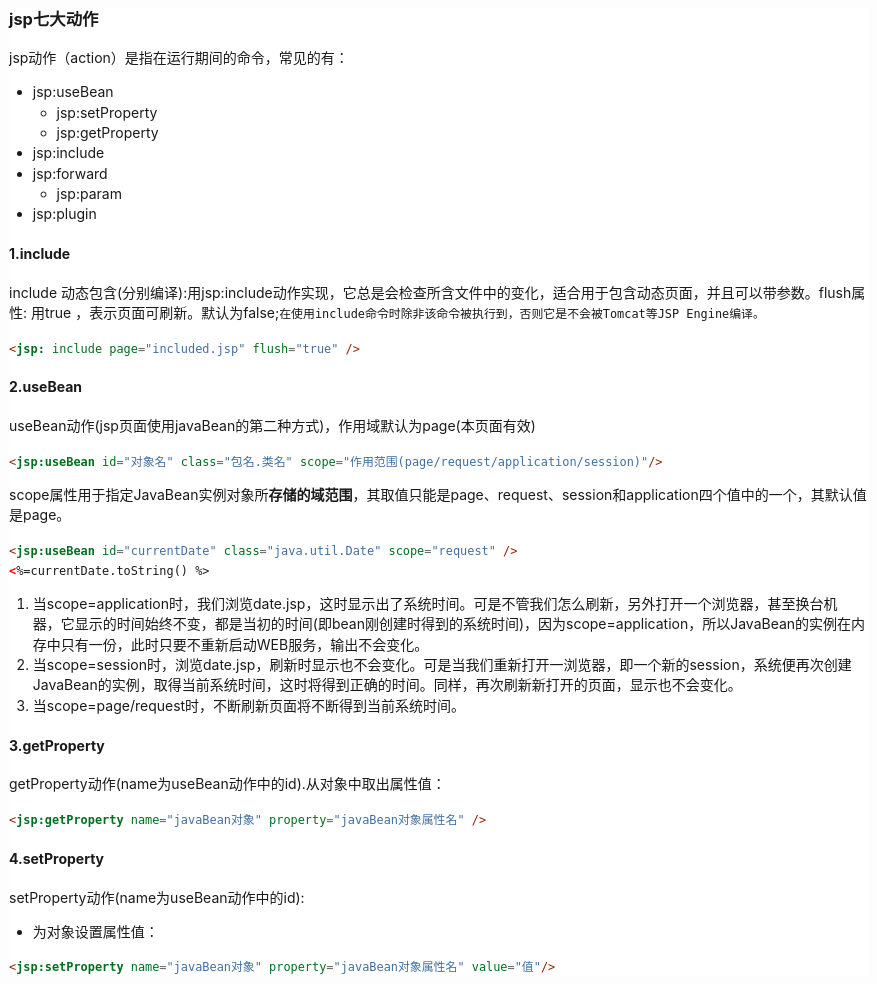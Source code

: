 ### jsp七大动作

jsp动作（action）是指在运行期间的命令，常见的有：

- jsp:useBean
  - jsp:setProperty
  - jsp:getProperty
- jsp:include
- jsp:forward
  - jsp:param
- jsp:plugin

#### 1.include 

include 动态包含(分别编译):用jsp:include动作实现，它总是会检查所含文件中的变化，适合用于包含动态页面，并且可以带参数。flush属性: 用true ，表示页面可刷新。默认为false;`在使用include命令时除非该命令被执行到，否则它是不会被Tomcat等JSP Engine编译。`

```html
<jsp: include page="included.jsp" flush="true" />
```

#### 2.useBean

useBean动作(jsp页面使用javaBean的第二种方式)，作用域默认为page(本页面有效)

```html
<jsp:useBean id="对象名" class="包名.类名" scope="作用范围(page/request/application/session)"/>
```

scope属性用于指定JavaBean实例对象所**存储的域范围**，其取值只能是page、request、session和application四个值中的一个，其默认值是page。 

```html
<jsp:useBean id="currentDate" class="java.util.Date" scope="request" />
<%=currentDate.toString() %>
```

1. 当scope=application时，我们浏览date.jsp，这时显示出了系统时间。可是不管我们怎么刷新，另外打开一个浏览器，甚至换台机 器，它显示的时间始终不变，都是当初的时间(即bean刚创建时得到的系统时间)，因为scope=application，所以JavaBean的实例在内存中只有一份，此时只要不重新启动WEB服务，输出不会变化。  
2. 当scope=session时，浏览date.jsp，刷新时显示也不会变化。可是当我们重新打开一浏览器，即一个新的session，系统便再次创建JavaBean的实例，取得当前系统时间，这时将得到正确的时间。同样，再次刷新新打开的页面，显示也不会变化。  
3. 当scope=page/request时，不断刷新页面将不断得到当前系统时间。 

#### 3.getProperty

getProperty动作(name为useBean动作中的id).从对象中取出属性值：

```html
<jsp:getProperty name="javaBean对象" property="javaBean对象属性名" />
```

#### 4.setProperty

setProperty动作(name为useBean动作中的id):

- 为对象设置属性值：

```html
<jsp:setProperty name="javaBean对象" property="javaBean对象属性名" value="值"/>
```
